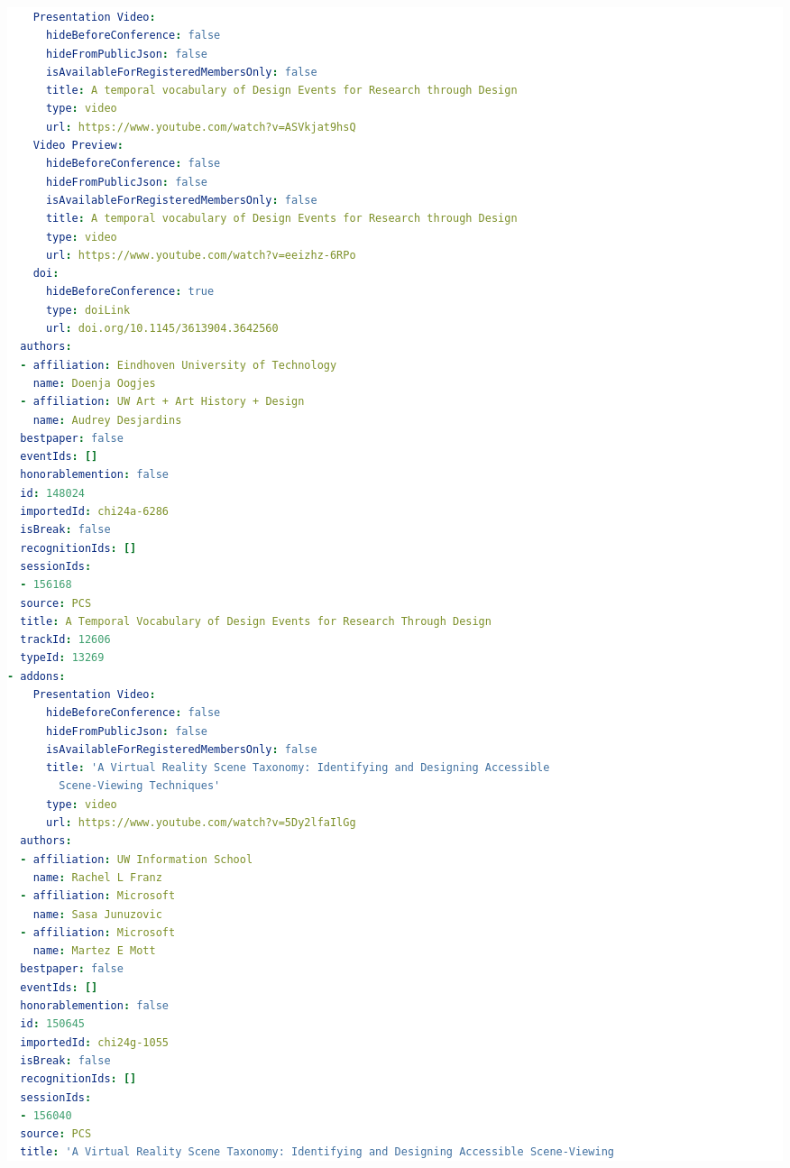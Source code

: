 ```yaml
    Presentation Video:
      hideBeforeConference: false
      hideFromPublicJson: false
      isAvailableForRegisteredMembersOnly: false
      title: A temporal vocabulary of Design Events for Research through Design
      type: video
      url: https://www.youtube.com/watch?v=ASVkjat9hsQ
    Video Preview:
      hideBeforeConference: false
      hideFromPublicJson: false
      isAvailableForRegisteredMembersOnly: false
      title: A temporal vocabulary of Design Events for Research through Design
      type: video
      url: https://www.youtube.com/watch?v=eeizhz-6RPo
    doi:
      hideBeforeConference: true
      type: doiLink
      url: doi.org/10.1145/3613904.3642560
  authors:
  - affiliation: Eindhoven University of Technology
    name: Doenja Oogjes
  - affiliation: UW Art + Art History + Design
    name: Audrey Desjardins
  bestpaper: false
  eventIds: []
  honorablemention: false
  id: 148024
  importedId: chi24a-6286
  isBreak: false
  recognitionIds: []
  sessionIds:
  - 156168
  source: PCS
  title: A Temporal Vocabulary of Design Events for Research Through Design
  trackId: 12606
  typeId: 13269
- addons:
    Presentation Video:
      hideBeforeConference: false
      hideFromPublicJson: false
      isAvailableForRegisteredMembersOnly: false
      title: 'A Virtual Reality Scene Taxonomy: Identifying and Designing Accessible
        Scene-Viewing Techniques'
      type: video
      url: https://www.youtube.com/watch?v=5Dy2lfaIlGg
  authors:
  - affiliation: UW Information School
    name: Rachel L Franz
  - affiliation: Microsoft
    name: Sasa Junuzovic
  - affiliation: Microsoft
    name: Martez E Mott
  bestpaper: false
  eventIds: []
  honorablemention: false
  id: 150645
  importedId: chi24g-1055
  isBreak: false
  recognitionIds: []
  sessionIds:
  - 156040
  source: PCS
  title: 'A Virtual Reality Scene Taxonomy: Identifying and Designing Accessible Scene-Viewing
```